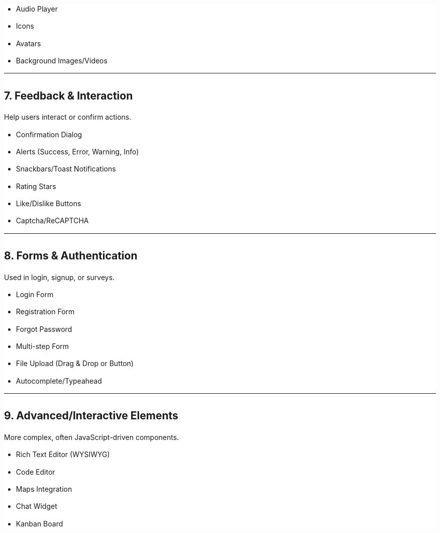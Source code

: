 * Audio Player
    
* Icons
    
* Avatars
    
* Background Images/Videos
    

---

## **7\. Feedback & Interaction**

Help users interact or confirm actions.

* Confirmation Dialog
    
* Alerts (Success, Error, Warning, Info)
    
* Snackbars/Toast Notifications
    
* Rating Stars
    
* Like/Dislike Buttons
    
* Captcha/ReCAPTCHA
    

---

## **8\. Forms & Authentication**

Used in login, signup, or surveys.

* Login Form
    
* Registration Form
    
* Forgot Password
    
* Multi-step Form
    
* File Upload (Drag & Drop or Button)
    
* Autocomplete/Typeahead
    

---

## **9\. Advanced/Interactive Elements**

More complex, often JavaScript-driven components.

* Rich Text Editor (WYSIWYG)
    
* Code Editor
    
* Maps Integration
    
* Chat Widget
    
* Kanban Board
    